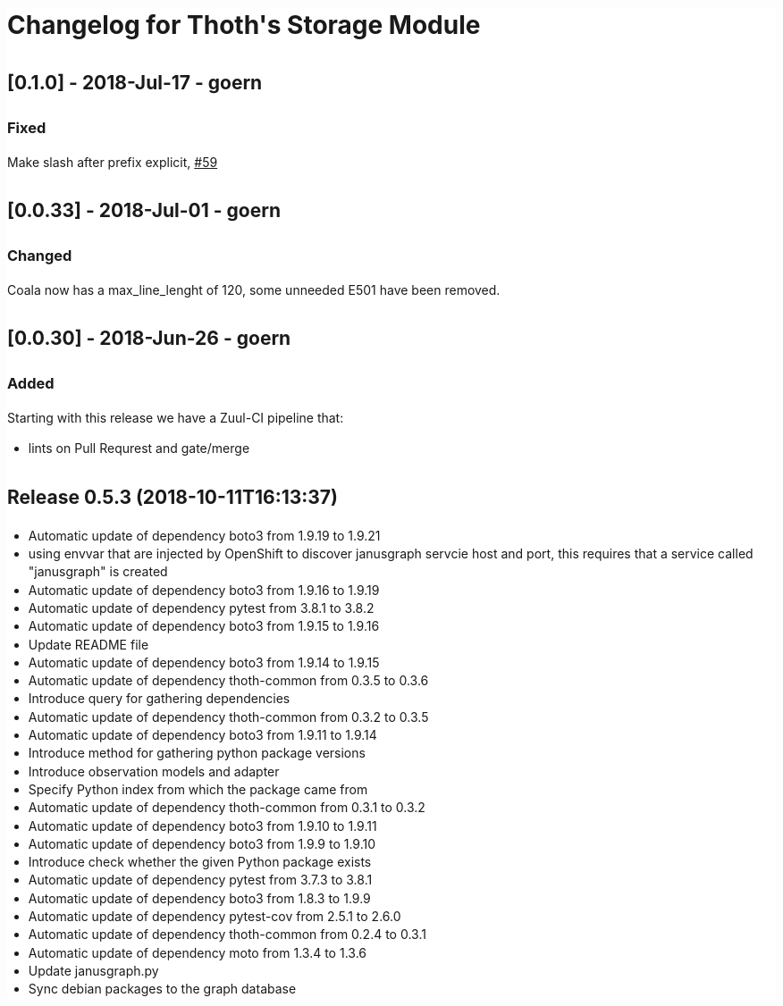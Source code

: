 # Changelog for Thoth's Storage Module

## [0.1.0] - 2018-Jul-17 - goern

### Fixed

Make slash after prefix explicit, [#59](https://github.com/thoth-station/storages/pull/59)

## [0.0.33] - 2018-Jul-01 - goern

### Changed

Coala now has a max_line_lenght of 120, some unneeded E501 have been removed.

## [0.0.30] - 2018-Jun-26 - goern

### Added

Starting with this release we have a Zuul-CI pipeline that:

* lints on Pull Requrest and gate/merge

## Release 0.5.3 (2018-10-11T16:13:37)
* Automatic update of dependency boto3 from 1.9.19 to 1.9.21
* using envvar that are injected by OpenShift to discover janusgraph servcie host and port, this requires that a service called "janusgraph" is created
* Automatic update of dependency boto3 from 1.9.16 to 1.9.19
* Automatic update of dependency pytest from 3.8.1 to 3.8.2
* Automatic update of dependency boto3 from 1.9.15 to 1.9.16
* Update README file
* Automatic update of dependency boto3 from 1.9.14 to 1.9.15
* Automatic update of dependency thoth-common from 0.3.5 to 0.3.6
* Introduce query for gathering dependencies
* Automatic update of dependency thoth-common from 0.3.2 to 0.3.5
* Automatic update of dependency boto3 from 1.9.11 to 1.9.14
* Introduce method for gathering python package versions
* Introduce observation models and adapter
* Specify Python index from which the package came from
* Automatic update of dependency thoth-common from 0.3.1 to 0.3.2
* Automatic update of dependency boto3 from 1.9.10 to 1.9.11
* Automatic update of dependency boto3 from 1.9.9 to 1.9.10
* Introduce check whether the given Python package exists
* Automatic update of dependency pytest from 3.7.3 to 3.8.1
* Automatic update of dependency boto3 from 1.8.3 to 1.9.9
* Automatic update of dependency pytest-cov from 2.5.1 to 2.6.0
* Automatic update of dependency thoth-common from 0.2.4 to 0.3.1
* Automatic update of dependency moto from 1.3.4 to 1.3.6
* Update janusgraph.py
* Sync debian packages to the graph database
